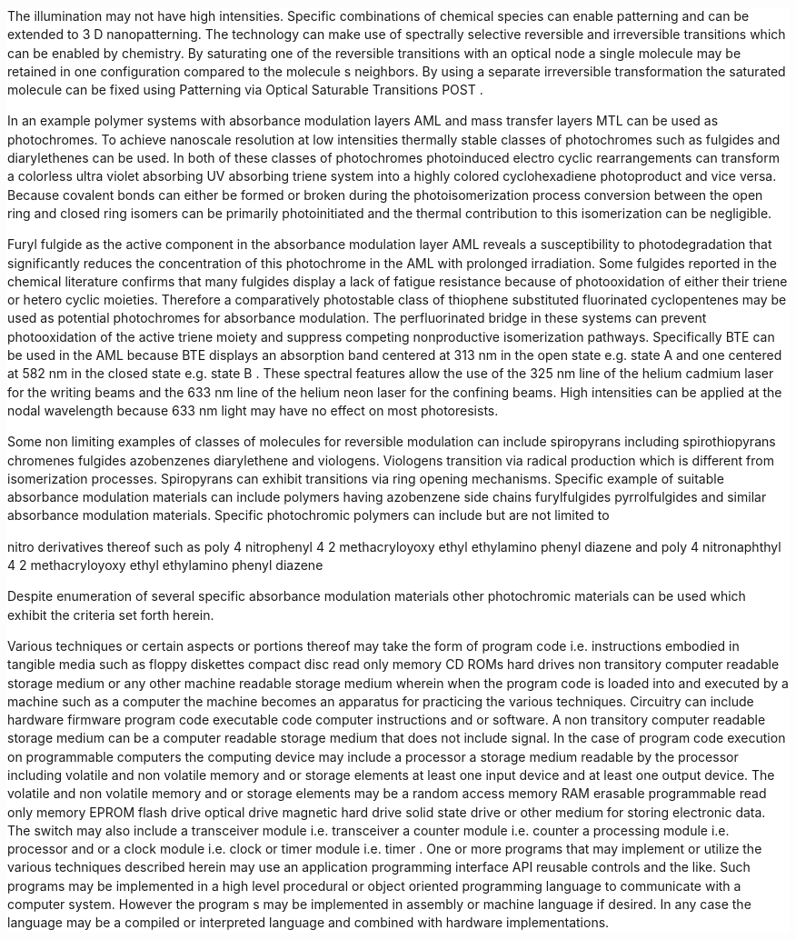 The illumination may not have high intensities. Specific combinations of chemical species can enable patterning and can be extended to 3 D nanopatterning. The technology can make use of spectrally selective reversible and irreversible transitions which can be enabled by chemistry. By saturating one of the reversible transitions with an optical node a single molecule may be retained in one configuration compared to the molecule s neighbors. By using a separate irreversible transformation the saturated molecule can be fixed using Patterning via Optical Saturable Transitions POST .

In an example polymer systems with absorbance modulation layers AML and mass transfer layers MTL can be used as photochromes. To achieve nanoscale resolution at low intensities thermally stable classes of photochromes such as fulgides and diarylethenes can be used. In both of these classes of photochromes photoinduced electro cyclic rearrangements can transform a colorless ultra violet absorbing UV absorbing triene system into a highly colored cyclohexadiene photoproduct and vice versa. Because covalent bonds can either be formed or broken during the photoisomerization process conversion between the open ring and closed ring isomers can be primarily photoinitiated and the thermal contribution to this isomerization can be negligible.

Furyl fulgide as the active component in the absorbance modulation layer AML reveals a susceptibility to photodegradation that significantly reduces the concentration of this photochrome in the AML with prolonged irradiation. Some fulgides reported in the chemical literature confirms that many fulgides display a lack of fatigue resistance because of photooxidation of either their triene or hetero cyclic moieties. Therefore a comparatively photostable class of thiophene substituted fluorinated cyclopentenes may be used as potential photochromes for absorbance modulation. The perfluorinated bridge in these systems can prevent photooxidation of the active triene moiety and suppress competing nonproductive isomerization pathways. Specifically BTE can be used in the AML because BTE displays an absorption band centered at 313 nm in the open state e.g. state A and one centered at 582 nm in the closed state e.g. state B . These spectral features allow the use of the 325 nm line of the helium cadmium laser for the writing beams and the 633 nm line of the helium neon laser for the confining beams. High intensities can be applied at the nodal wavelength because 633 nm light may have no effect on most photoresists.

Some non limiting examples of classes of molecules for reversible modulation can include spiropyrans including spirothiopyrans chromenes fulgides azobenzenes diarylethene and viologens. Viologens transition via radical production which is different from isomerization processes. Spiropyrans can exhibit transitions via ring opening mechanisms. Specific example of suitable absorbance modulation materials can include polymers having azobenzene side chains furylfulgides pyrrolfulgides and similar absorbance modulation materials. Specific photochromic polymers can include but are not limited to 

nitro derivatives thereof such as poly 4 nitrophenyl 4 2 methacryloyoxy ethyl ethylamino phenyl diazene and poly 4 nitronaphthyl 4 2 methacryloyoxy ethyl ethylamino phenyl diazene 

Despite enumeration of several specific absorbance modulation materials other photochromic materials can be used which exhibit the criteria set forth herein.

Various techniques or certain aspects or portions thereof may take the form of program code i.e. instructions embodied in tangible media such as floppy diskettes compact disc read only memory CD ROMs hard drives non transitory computer readable storage medium or any other machine readable storage medium wherein when the program code is loaded into and executed by a machine such as a computer the machine becomes an apparatus for practicing the various techniques. Circuitry can include hardware firmware program code executable code computer instructions and or software. A non transitory computer readable storage medium can be a computer readable storage medium that does not include signal. In the case of program code execution on programmable computers the computing device may include a processor a storage medium readable by the processor including volatile and non volatile memory and or storage elements at least one input device and at least one output device. The volatile and non volatile memory and or storage elements may be a random access memory RAM erasable programmable read only memory EPROM flash drive optical drive magnetic hard drive solid state drive or other medium for storing electronic data. The switch may also include a transceiver module i.e. transceiver a counter module i.e. counter a processing module i.e. processor and or a clock module i.e. clock or timer module i.e. timer . One or more programs that may implement or utilize the various techniques described herein may use an application programming interface API reusable controls and the like. Such programs may be implemented in a high level procedural or object oriented programming language to communicate with a computer system. However the program s may be implemented in assembly or machine language if desired. In any case the language may be a compiled or interpreted language and combined with hardware implementations.
